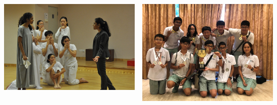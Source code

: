 <p><a href="https://staging.d1bl70m167uzkq.amplifyapp.com/english-and-literature/beyond-the-classroom/"><img src="/images/engnlit5.jpg" style="width:30%;margin-right:15px;" align = "left"></a></p>
<p><a href="https://staging.d1bl70m167uzkq.amplifyapp.com/english-and-literature/beyond-the-classroom/"><img src="/images/engnlit6.jpg" style="width:30%;margin-right:15px;" align = "left"></a></p>